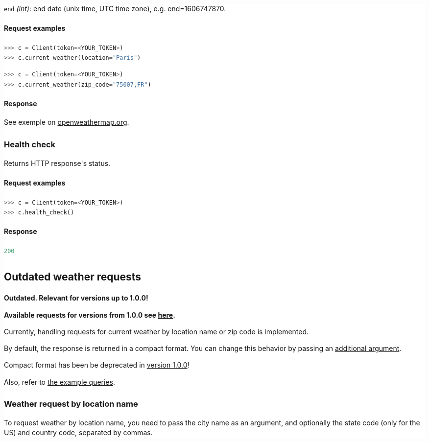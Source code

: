 `end` *(int)*: end date (unix time, UTC time zone), e.g. end=1606747870.

#### Request examples

```python
>>> c = Client(token=<YOUR_TOKEN>)
>>> c.current_weather(location="Paris")
```

```python
>>> c = Client(token=<YOUR_TOKEN>)
>>> c.current_weather(zip_code="75007,FR")
```

#### Response

See exemple on [openweathermap.org](https://openweathermap.org/api/air-pollution#descr).

### Health check

Returns HTTP response's status.

#### Request examples

```python
>>> c = Client(token=<YOUR_TOKEN>)
>>> c.health_check()
```

#### Response

```python
200
```

## Outdated weather requests

**Outdated. Relevant for versions up to 1.0.0!**

**Available requests for versions from 1.0.0 see [here](#available-requests).**

Currently, handling requests for current weather by location name or zip code is
implemented.

By default, the response is returned in a compact format. You can change this
behavior by passing an [additional argument](#additional-arguments-1).

Compact format has been be deprecated in
[version 1.0.0](https://github.com/maskalev/openweather_sdk/blob/master/CHANGELOG.md#unreleased)!

Also, refer to [the example queries](#usage-example).

### Weather request by location name

To request weather by location name, you need to pass the city name as an 
argument, and optionally the state code (only for the US) and country code, 
separated by commas. 
